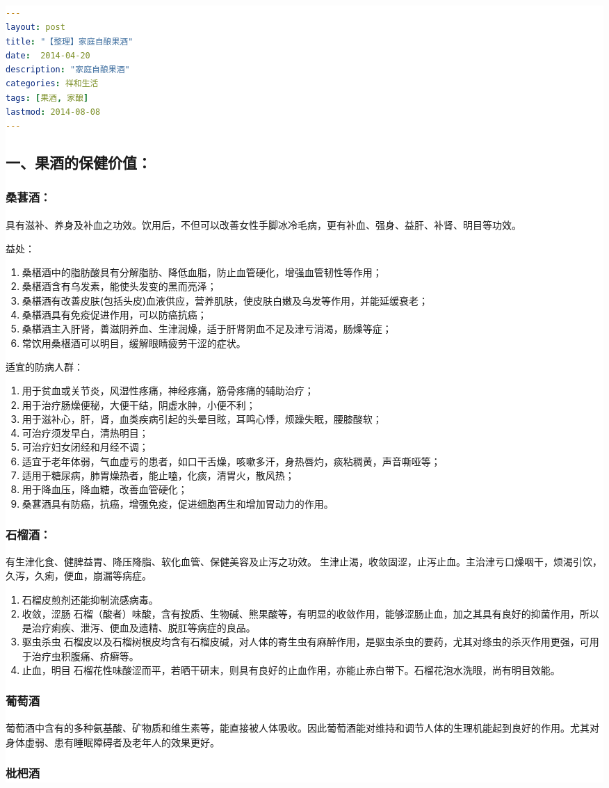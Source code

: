 ```yaml
---
layout: post
title: "【整理】家庭自酿果酒"
date:  2014-04-20
description: "家庭自酿果酒"
categories: 祥和生活
tags: [果酒, 家酿]
lastmod: 2014-08-08
--- 
```


## 一、果酒的保健价值： ##

### 桑葚酒： ###

具有滋补、养身及补血之功效。饮用后，不但可以改善女性手脚冰冷毛病，更有补血、强身、益肝、补肾、明目等功效。

益处：

1. 桑椹酒中的脂肪酸具有分解脂肪、降低血脂，防止血管硬化，增强血管韧性等作用；
2. 桑椹酒含有乌发素，能使头发变的黑而亮泽；
3. 桑椹酒有改善皮肤(包括头皮)血液供应，营养肌肤，使皮肤白嫩及乌发等作用，并能延缓衰老；
4. 桑椹酒具有免疫促进作用，可以防癌抗癌；
5. 桑椹酒主入肝肾，善滋阴养血、生津润燥，适于肝肾阴血不足及津亏消渴，肠燥等症；
6. 常饮用桑椹酒可以明目，缓解眼睛疲劳干涩的症状。

适宜的防病人群：

1. 用于贫血或关节炎，风湿性疼痛，神经疼痛，筋骨疼痛的辅助治疗；
2. 用于治疗肠燥便秘，大便干结，阴虚水肿，小便不利；
3. 用于滋补心，肝，肾，血类疾病引起的头晕目眩，耳鸣心悸，烦躁失眠，腰膝酸软；
4. 可治疗须发早白，清热明目；
5. 可治疗妇女闭经和月经不调；
6. 适宜于老年体弱，气血虚亏的患者，如口干舌燥，咳嗽多汗，身热唇灼，痰粘稠黄，声音嘶哑等；
7. 适用于糖尿病，肺胃燥热者，能止嗑，化痰，清胃火，散风热；
8. 用于降血压，降血糖，改善血管硬化；
9. 桑葚酒具有防癌，抗癌，增强免疫，促进细胞再生和增加胃动力的作用。

### 石榴酒： ###

有生津化食、健脾益胃、降压降脂、软化血管、保健美容及止泻之功效。
生津止渴，收敛固涩，止泻止血。主治津亏口燥咽干，烦渴引饮，久泻，久痢，便血，崩漏等病症。

1. 石榴皮煎剂还能抑制流感病毒。
2. 收敛，涩肠 石榴（酸者）味酸，含有按质、生物碱、熊果酸等，有明显的收敛作用，能够涩肠止血，加之其具有良好的抑菌作用，所以是治疗痢疾、泄泻、便血及遗精、脱肛等病症的良品。
3. 驱虫杀虫 石榴皮以及石榴树根皮均含有石榴皮碱，对人体的寄生虫有麻醉作用，是驱虫杀虫的要药，尤其对绦虫的杀灭作用更强，可用于治疗虫积腹痛、疥癣等。
4. 止血，明目 石榴花性味酸涩而平，若晒干研末，则具有良好的止血作用，亦能止赤白带下。石榴花泡水洗眼，尚有明目效能。

### 葡萄酒 ###

葡萄酒中含有的多种氨基酸、矿物质和维生素等，能直接被人体吸收。因此葡萄酒能对维持和调节人体的生理机能起到良好的作用。尤其对身体虚弱、患有睡眠障碍者及老年人的效果更好。

### 枇杷酒 ###

